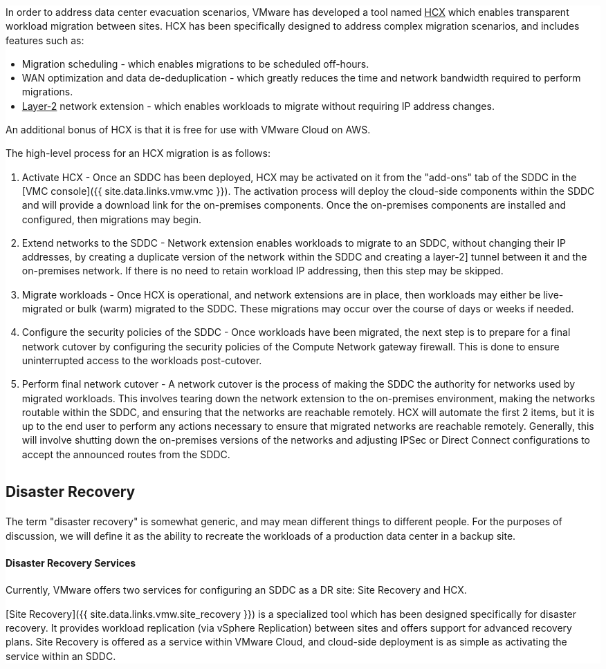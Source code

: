 In order to address data center evacuation scenarios, VMware has developed a tool named [HCX](https://hcx.vmware.com) which enables transparent workload migration between sites.
 HCX has been specifically designed to address complex migration scenarios, and includes features such as:


* Migration scheduling - which enables migrations to be scheduled off-hours.
* WAN optimization and data de-deduplication - which greatly reduces the time and network bandwidth required to perform migrations.
* [Layer-2](https://en.wikipedia.org/wiki/Data_link_layer) network extension - which enables workloads to migrate without requiring IP address changes.

An additional bonus of HCX is that it is free for use with VMware Cloud on AWS.

The high-level process for an HCX migration is as follows:

1. Activate HCX - Once an SDDC has been deployed, HCX may be activated on it from the "add-ons" tab of the SDDC in the [VMC console]({{ site.data.links.vmw.vmc }}). The activation process will deploy the cloud-side components within the SDDC and will provide a download link for the on-premises components. Once the on-premises components are installed and configured, then migrations may begin.

2. Extend networks to the SDDC - Network extension enables workloads to migrate to an SDDC, without changing their IP addresses, by creating a duplicate version of the network within the SDDC and creating a layer-2] tunnel between it and the on-premises network. If there is no need to retain workload IP addressing, then this step may be skipped.

3. Migrate workloads - Once HCX is operational, and network extensions are in place, then workloads may either be live-migrated or bulk (warm) migrated to the SDDC. These migrations may occur over the course of days or weeks if needed.

4. Configure the security policies of the SDDC - Once workloads have been migrated, the next step is to prepare for a final network cutover by configuring the security policies of the Compute Network gateway firewall. This is done to ensure uninterrupted access to the workloads post-cutover.

5. Perform final network cutover - A network cutover is the process of making the SDDC the authority for networks used by migrated workloads. This involves tearing down the network extension to the on-premises environment, making the networks routable within the SDDC, and ensuring that the networks are reachable remotely. HCX will automate the first 2 items, but it is up to the end user to perform any actions necessary to ensure that migrated networks are reachable remotely. Generally, this will involve shutting down the on-premises versions of the networks and adjusting IPSec or Direct Connect configurations to accept the announced routes from the SDDC.



<h2 id="disaster-recovery">Disaster Recovery</h2>

The term "disaster recovery" is somewhat generic, and may mean different things to different people. For the purposes of discussion, we will define it as the ability to recreate the workloads of a production data center in a backup site.


#### Disaster Recovery Services
Currently, VMware offers two services for configuring an SDDC as a DR site: Site Recovery and HCX.

[Site Recovery]({{ site.data.links.vmw.site_recovery }}) is a specialized tool which has been designed specifically for disaster recovery.
 It provides workload replication (via vSphere Replication) between sites and offers support for advanced recovery plans.
 Site Recovery is offered as a service within VMware Cloud, and cloud-side deployment is as simple as activating the service within an SDDC.

